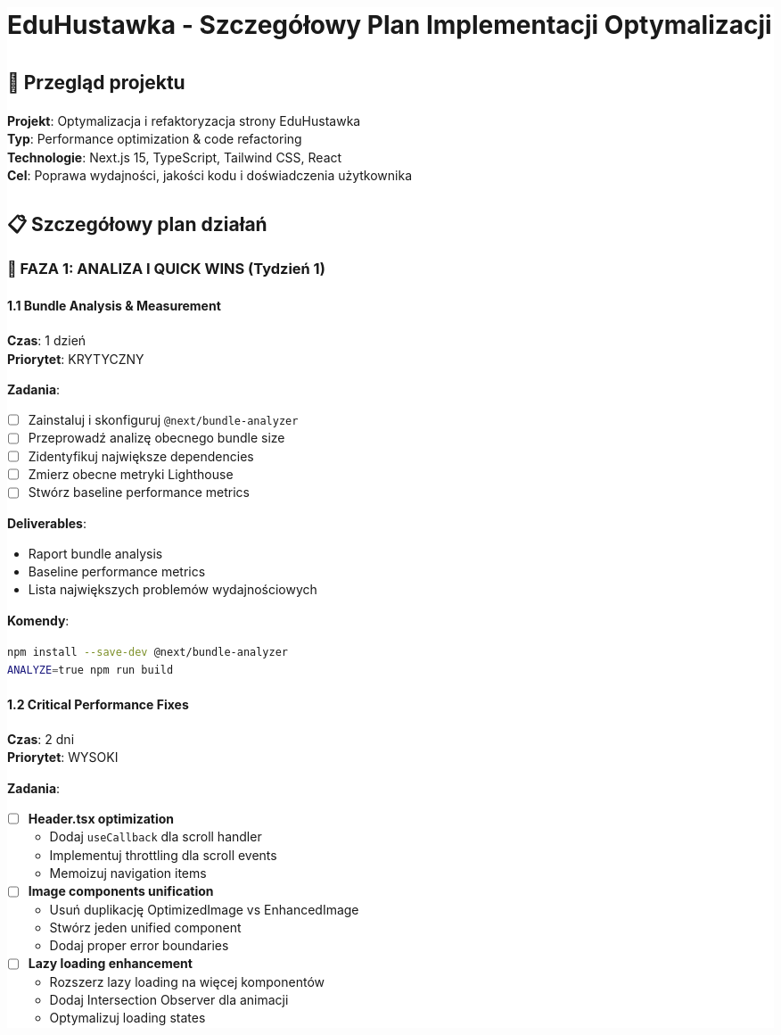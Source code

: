 # EduHustawka - Szczegółowy Plan Implementacji Optymalizacji

## 🎯 Przegląd projektu

**Projekt**: Optymalizacja i refaktoryzacja strony EduHustawka  
**Typ**: Performance optimization & code refactoring  
**Technologie**: Next.js 15, TypeScript, Tailwind CSS, React  
**Cel**: Poprawa wydajności, jakości kodu i doświadczenia użytkownika  

## 📋 Szczegółowy plan działań

### 🚀 FAZA 1: ANALIZA I QUICK WINS (Tydzień 1)

#### 1.1 Bundle Analysis & Measurement
**Czas**: 1 dzień  
**Priorytet**: KRYTYCZNY  

**Zadania**:
- [ ] Zainstaluj i skonfiguruj `@next/bundle-analyzer`
- [ ] Przeprowadź analizę obecnego bundle size
- [ ] Zidentyfikuj największe dependencies
- [ ] Zmierz obecne metryki Lighthouse
- [ ] Stwórz baseline performance metrics

**Deliverables**:
- Raport bundle analysis
- Baseline performance metrics
- Lista największych problemów wydajnościowych

**Komendy**:
```bash
npm install --save-dev @next/bundle-analyzer
ANALYZE=true npm run build
```

#### 1.2 Critical Performance Fixes
**Czas**: 2 dni  
**Priorytet**: WYSOKI  

**Zadania**:
- [ ] **Header.tsx optimization**
  - Dodaj `useCallback` dla scroll handler
  - Implementuj throttling dla scroll events
  - Memoizuj navigation items
- [ ] **Image components unification**
  - Usuń duplikację OptimizedImage vs EnhancedImage
  - Stwórz jeden unified component
  - Dodaj proper error boundaries
- [ ] **Lazy loading enhancement**
  - Rozszerz lazy loading na więcej komponentów
  - Dodaj Intersection Observer dla animacji
  - Optymalizuj loading states
